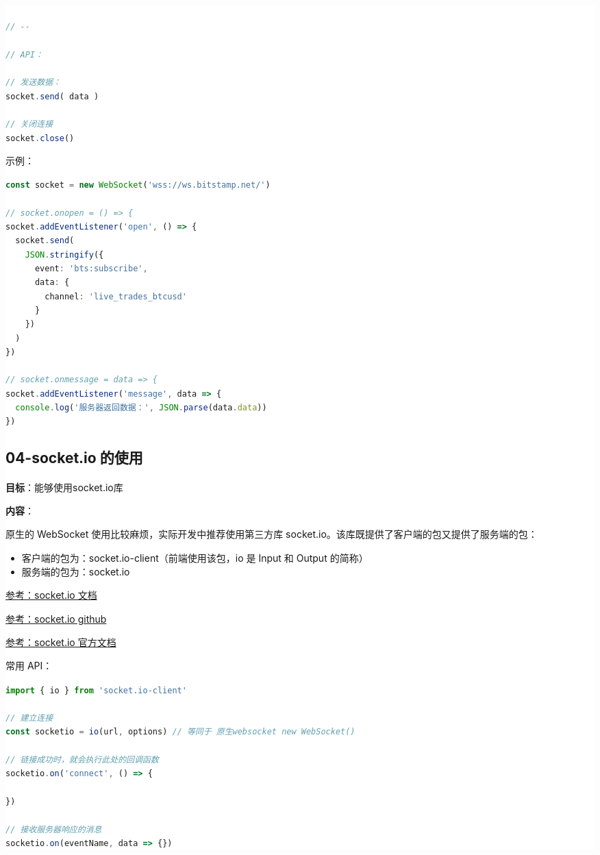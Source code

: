 ```js

// --

// API：

// 发送数据：
socket.send( data )

// 关闭连接
socket.close()
```

示例：

```ts
const socket = new WebSocket('wss://ws.bitstamp.net/')

// socket.onopen = () => {
socket.addEventListener('open', () => {
  socket.send(
    JSON.stringify({
      event: 'bts:subscribe',
      data: {
        channel: 'live_trades_btcusd'
      }
    })
  )
})

// socket.onmessage = data => {
socket.addEventListener('message', data => {
  console.log('服务器返回数据：', JSON.parse(data.data))
})
```

## 04-socket.io 的使用

**目标**：能够使用socket.io库

**内容**：

原生的 WebSocket 使用比较麻烦，实际开发中推荐使用第三方库 socket.io。该库既提供了客户端的包又提供了服务端的包：

- 客户端的包为：socket.io-client（前端使用该包，io 是 Input 和 Output 的简称）
- 服务端的包为：socket.io

[参考：socket.io 文档](https://www.w3cschool.cn/socket/socket-k49j2eia.html)

[参考：socket.io github](https://github.com/socketio/socket.io)

[参考：socket.io 官方文档](https://socket.io/docs/v4/client-initialization/)

常用 API：

```ts
import { io } from 'socket.io-client'

// 建立连接
const socketio = io(url, options) // 等同于 原生websocket new WebSocket()

// 链接成功时，就会执行此处的回调函数
socketio.on('connect', () => {
  
})

// 接收服务器响应的消息
socketio.on(eventName, data => {})

```